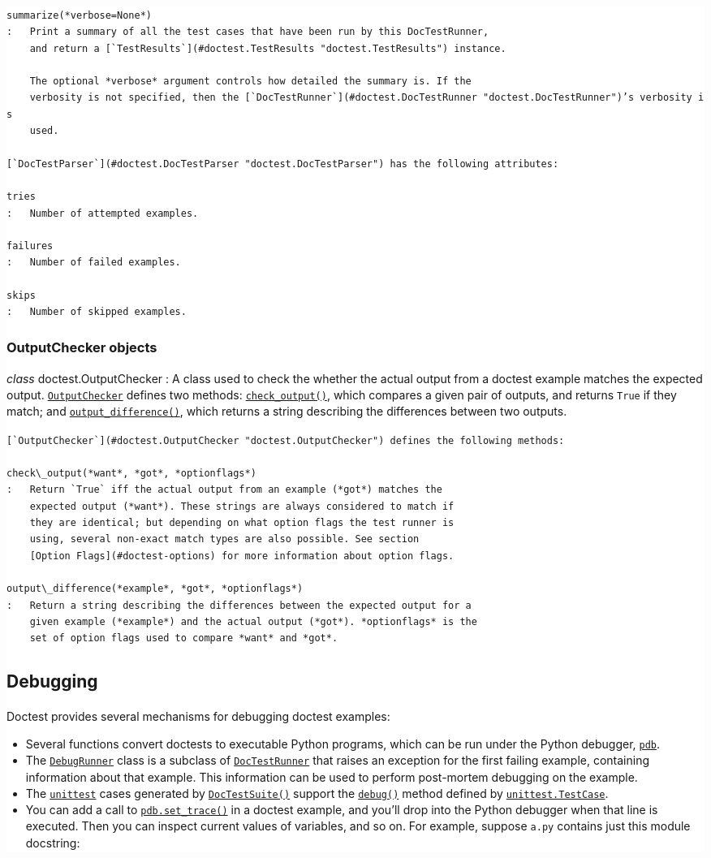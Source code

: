     summarize(*verbose=None*)
    :   Print a summary of all the test cases that have been run by this DocTestRunner,
        and return a [`TestResults`](#doctest.TestResults "doctest.TestResults") instance.

        The optional *verbose* argument controls how detailed the summary is. If the
        verbosity is not specified, then the [`DocTestRunner`](#doctest.DocTestRunner "doctest.DocTestRunner")’s verbosity is
        used.

    [`DocTestParser`](#doctest.DocTestParser "doctest.DocTestParser") has the following attributes:

    tries
    :   Number of attempted examples.

    failures
    :   Number of failed examples.

    skips
    :   Number of skipped examples.

### OutputChecker objects

*class* doctest.OutputChecker
:   A class used to check the whether the actual output from a doctest example
    matches the expected output. [`OutputChecker`](#doctest.OutputChecker "doctest.OutputChecker") defines two methods:
    [`check_output()`](#doctest.OutputChecker.check_output "doctest.OutputChecker.check_output"), which compares a given pair of outputs, and returns `True`
    if they match; and [`output_difference()`](#doctest.OutputChecker.output_difference "doctest.OutputChecker.output_difference"), which returns a string describing
    the differences between two outputs.

    [`OutputChecker`](#doctest.OutputChecker "doctest.OutputChecker") defines the following methods:

    check\_output(*want*, *got*, *optionflags*)
    :   Return `True` iff the actual output from an example (*got*) matches the
        expected output (*want*). These strings are always considered to match if
        they are identical; but depending on what option flags the test runner is
        using, several non-exact match types are also possible. See section
        [Option Flags](#doctest-options) for more information about option flags.

    output\_difference(*example*, *got*, *optionflags*)
    :   Return a string describing the differences between the expected output for a
        given example (*example*) and the actual output (*got*). *optionflags* is the
        set of option flags used to compare *want* and *got*.

Debugging
---------

Doctest provides several mechanisms for debugging doctest examples:

* Several functions convert doctests to executable Python programs, which can be
  run under the Python debugger, [`pdb`](pdb.html#module-pdb "pdb: The Python debugger for interactive interpreters.").
* The [`DebugRunner`](#doctest.DebugRunner "doctest.DebugRunner") class is a subclass of [`DocTestRunner`](#doctest.DocTestRunner "doctest.DocTestRunner") that
  raises an exception for the first failing example, containing information about
  that example. This information can be used to perform post-mortem debugging on
  the example.
* The [`unittest`](unittest.html#module-unittest "unittest: Unit testing framework for Python.") cases generated by [`DocTestSuite()`](#doctest.DocTestSuite "doctest.DocTestSuite") support the
  [`debug()`](#doctest.debug "doctest.debug") method defined by [`unittest.TestCase`](unittest.html#unittest.TestCase "unittest.TestCase").
* You can add a call to [`pdb.set_trace()`](pdb.html#pdb.set_trace "pdb.set_trace") in a doctest example, and you’ll
  drop into the Python debugger when that line is executed. Then you can inspect
  current values of variables, and so on. For example, suppose `a.py`
  contains just this module docstring:
